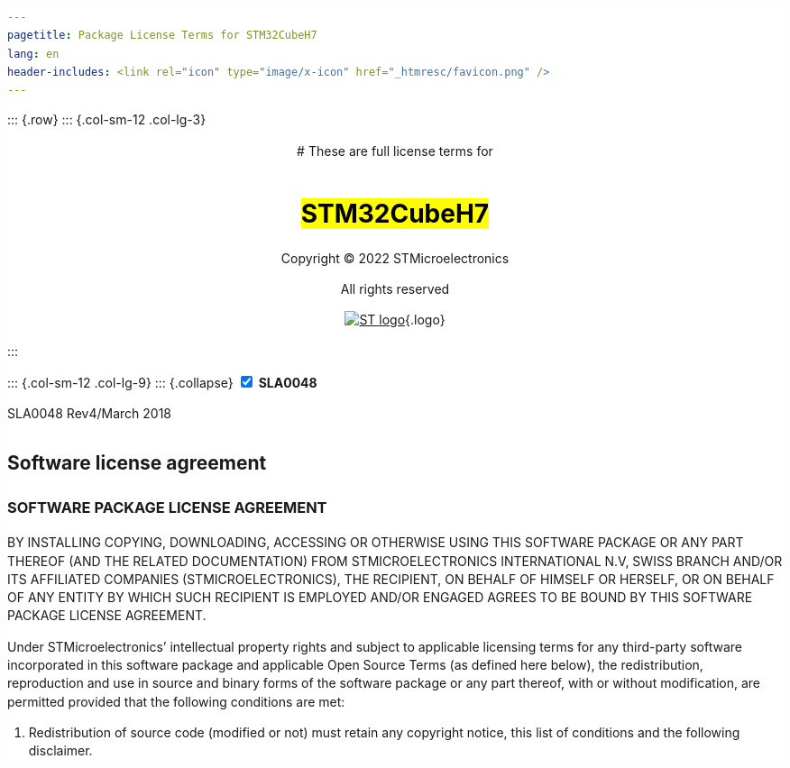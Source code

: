 ```yaml
---
pagetitle: Package License Terms for STM32CubeH7
lang: en
header-includes: <link rel="icon" type="image/x-icon" href="_htmresc/favicon.png" />
---
```


::: {.row}
::: {.col-sm-12 .col-lg-3}

<center>
# These are full license terms for

# <mark>STM32CubeH7</mark>

Copyright &copy; 2022 STMicroelectronics

All rights reserved
    
[![ST logo](_htmresc/st_logo_2020.png)](https://www.st.com){.logo}
</center>
:::

::: {.col-sm-12 .col-lg-9}
::: {.collapse}
<input type="checkbox" id="collapse-section1" checked aria-hidden="true">
<label for="collapse-section1" aria-hidden="true">__SLA0048__</label>
<div>

SLA0048 Rev4/March 2018

## Software license agreement

### __SOFTWARE PACKAGE LICENSE AGREEMENT__

BY INSTALLING COPYING, DOWNLOADING, ACCESSING OR OTHERWISE USING THIS SOFTWARE PACKAGE OR ANY
PART THEREOF (AND THE RELATED DOCUMENTATION) FROM STMICROELECTRONICS INTERNATIONAL N.V, SWISS
BRANCH AND/OR ITS AFFILIATED COMPANIES (STMICROELECTRONICS), THE RECIPIENT, ON BEHALF OF HIMSELF
OR HERSELF, OR ON BEHALF OF ANY ENTITY BY WHICH SUCH RECIPIENT IS EMPLOYED AND/OR ENGAGED
AGREES TO BE BOUND BY THIS SOFTWARE PACKAGE LICENSE AGREEMENT.

Under STMicroelectronics’ intellectual property rights and subject to applicable licensing terms for any third-party software
incorporated in this software package and applicable Open Source Terms (as defined here below), the redistribution,
reproduction and use in source and binary forms of the software package or any part thereof, with or without modification, are
permitted provided that the following conditions are met:

1. Redistribution of source code (modified or not) must retain any copyright notice, this list of conditions and the following
disclaimer.
